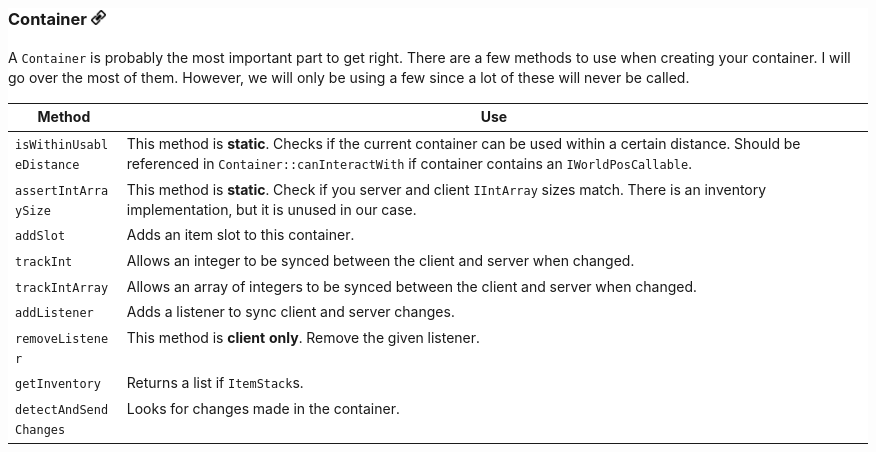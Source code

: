 ### <a name="container"></a>Container <a href="#container"><img src="../../../../images/link.png" alt="Link" style="width:15px;height:15px;"></a>

A `Container` is probably the most important part to get right. There are a few methods to use when creating your container. I will go over the most of them. However, we will only be using a few since a lot of these will never be called.

Method | Use
--- | ---
`isWithinUsableDistance` | This method is **static**. Checks if the current container can be used within a certain distance. Should be referenced in `Container::canInteractWith` if container contains an `IWorldPosCallable`.
`assertIntArraySize` | This method is **static**. Check if you server and client `IIntArray` sizes match. There is an inventory implementation, but it is unused in our case.
`addSlot` | Adds an item slot to this container.
`trackInt` | Allows an integer to be synced between the client and server when changed.
`trackIntArray` | Allows an array of integers to be synced between the client and server when changed.
`addListener` | Adds a listener to sync client and server changes.
`removeListener` | This method is **client only**. Remove the given listener.
`getInventory` | Returns a list if `ItemStack`s.
`detectAndSendChanges` | Looks for changes made in the container.